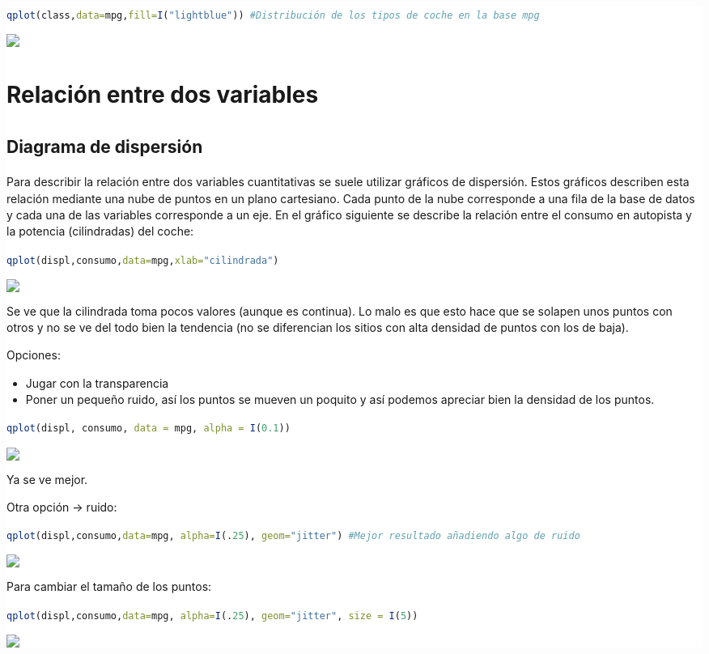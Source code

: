 ``` r
qplot(class,data=mpg,fill=I("lightblue")) #Distribución de los tipos de coche en la base mpg
```

<img src="1_Graficos_Basicos_files/figure-markdown_github/unnamed-chunk-17-1.png" style="display: block; margin: auto;" />

Relación entre dos variables
============================

Diagrama de dispersión
----------------------

Para describir la relación entre dos variables cuantitativas se suele utilizar gráficos de dispersión. Estos gráficos describen esta relación mediante una nube de puntos en un plano cartesiano. Cada punto de la nube corresponde a una fila de la base de datos y cada una de las variables corresponde a un eje. En el gráfico siguiente se describe la relación entre el consumo en autopista y la potencia (cilindradas) del coche:

``` r
qplot(displ,consumo,data=mpg,xlab="cilindrada")
```

<img src="1_Graficos_Basicos_files/figure-markdown_github/unnamed-chunk-18-1.png" style="display: block; margin: auto;" />

Se ve que la cilindrada toma pocos valores (aunque es continua). Lo malo es que esto hace que se solapen unos puntos con otros y no se ve del todo bien la tendencia (no se diferencian los sitios con alta densidad de puntos con los de baja).

Opciones:

-   Jugar con la transparencia
-   Poner un pequeño ruido, así los puntos se mueven un poquito y así podemos apreciar bien la densidad de los puntos.

``` r
qplot(displ, consumo, data = mpg, alpha = I(0.1))
```

<img src="1_Graficos_Basicos_files/figure-markdown_github/unnamed-chunk-19-1.png" style="display: block; margin: auto;" />

Ya se ve mejor.

Otra opción -&gt; ruido:

``` r
qplot(displ,consumo,data=mpg, alpha=I(.25), geom="jitter") #Mejor resultado añadiendo algo de ruido
```

<img src="1_Graficos_Basicos_files/figure-markdown_github/unnamed-chunk-20-1.png" style="display: block; margin: auto;" />

Para cambiar el tamaño de los puntos:

``` r
qplot(displ,consumo,data=mpg, alpha=I(.25), geom="jitter", size = I(5))
```

<img src="1_Graficos_Basicos_files/figure-markdown_github/unnamed-chunk-21-1.png" style="display: block; margin: auto;" />

